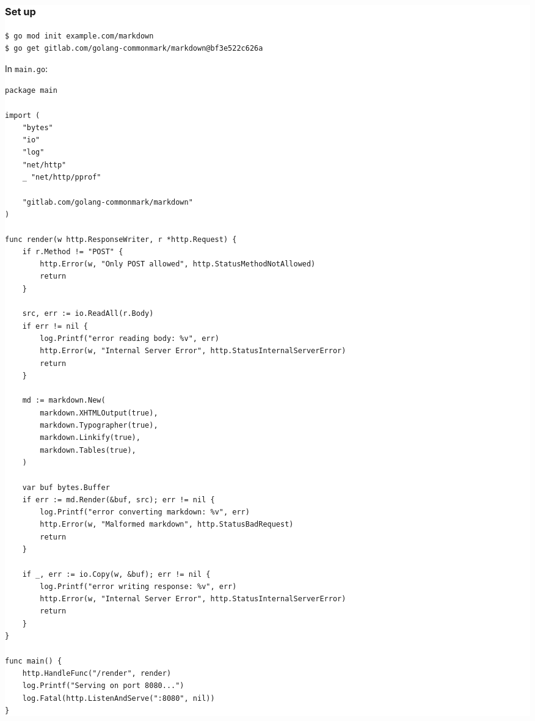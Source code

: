 ### Set up

```
$ go mod init example.com/markdown
$ go get gitlab.com/golang-commonmark/markdown@bf3e522c626a
```

In `main.go`:

```
package main

import (
	"bytes"
	"io"
	"log"
	"net/http"
	_ "net/http/pprof"

	"gitlab.com/golang-commonmark/markdown"
)

func render(w http.ResponseWriter, r *http.Request) {
	if r.Method != "POST" {
		http.Error(w, "Only POST allowed", http.StatusMethodNotAllowed)
		return
	}

	src, err := io.ReadAll(r.Body)
	if err != nil {
		log.Printf("error reading body: %v", err)
		http.Error(w, "Internal Server Error", http.StatusInternalServerError)
		return
	}

	md := markdown.New(
		markdown.XHTMLOutput(true),
		markdown.Typographer(true),
		markdown.Linkify(true),
		markdown.Tables(true),
	)

	var buf bytes.Buffer
	if err := md.Render(&buf, src); err != nil {
		log.Printf("error converting markdown: %v", err)
		http.Error(w, "Malformed markdown", http.StatusBadRequest)
		return
	}

	if _, err := io.Copy(w, &buf); err != nil {
		log.Printf("error writing response: %v", err)
		http.Error(w, "Internal Server Error", http.StatusInternalServerError)
		return
	}
}

func main() {
	http.HandleFunc("/render", render)
	log.Printf("Serving on port 8080...")
	log.Fatal(http.ListenAndServe(":8080", nil))
}
```
